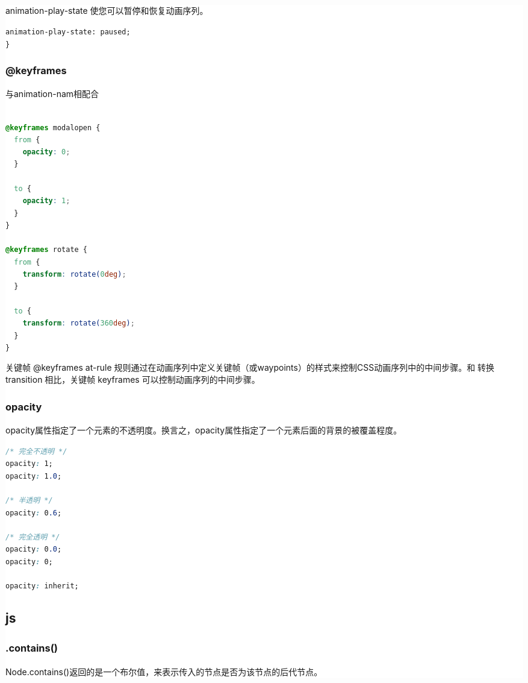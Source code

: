 
animation-play-state
使您可以暂停和恢复动画序列。
```
animation-play-state: paused;
}
```

### @keyframes
与animation-nam相配合
```css

@keyframes modalopen {
  from {
    opacity: 0;
  }

  to {
    opacity: 1;
  }
}

@keyframes rotate {
  from {
    transform: rotate(0deg);
  }

  to {
    transform: rotate(360deg);
  }
}
```
关键帧 @keyframes at-rule 规则通过在动画序列中定义关键帧（或waypoints）的样式来控制CSS动画序列中的中间步骤。和 转换 transition 相比，关键帧 keyframes 可以控制动画序列的中间步骤。

### opacity
opacity属性指定了一个元素的不透明度。换言之，opacity属性指定了一个元素后面的背景的被覆盖程度。
```css
/* 完全不透明 */
opacity: 1;
opacity: 1.0;

/* 半透明 */
opacity: 0.6;

/* 完全透明 */
opacity: 0.0;
opacity: 0;

opacity: inherit;
```
## js
### .contains()
Node.contains()返回的是一个布尔值，来表示传入的节点是否为该节点的后代节点。

